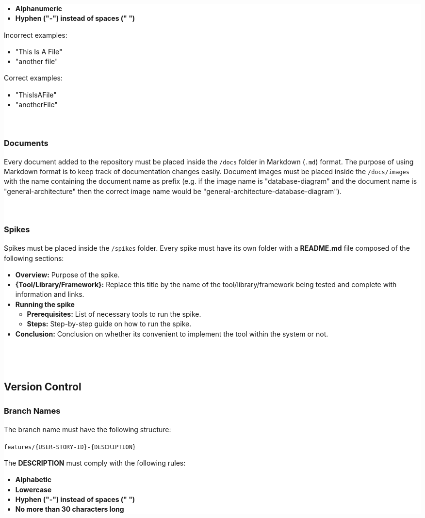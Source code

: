 * **Alphanumeric**
* **Hyphen ("-") instead of spaces (" ")**

Incorrect examples:

* "This Is A File"
* "another file"

Correct examples:

* "ThisIsAFile"
* "anotherFile"

<br>

### Documents

Every document added to the repository must be placed inside the `/docs` folder in Markdown (`.md`) format. The purpose of using Markdown format is to keep track of documentation changes easily. Document images must be placed inside the `/docs/images` with the name containing the document name as prefix (e.g. if the image name is "database-diagram" and the document name is "general-architecture" then the correct image name would be "general-architecture-database-diagram").

<br>

### Spikes

Spikes must be placed inside the `/spikes` folder. Every spike must have its own folder with a **README.md** file composed of the following sections:

* **Overview:** Purpose of the spike.
* **{Tool/Library/Framework}:** Replace this title by the name of the tool/library/framework being tested and complete with information and links.
* **Running the spike**
  * **Prerequisites:** List of necessary tools to run the spike.
  * **Steps:** Step-by-step guide on how to run the spike.
* **Conclusion:** Conclusion on whether its convenient to implement the tool within the system or not.

<br>
<br>

## Version Control 

### Branch Names

The branch name must have the following structure:

`features/{USER-STORY-ID}-{DESCRIPTION}`

The **DESCRIPTION** must comply with the following rules:

* **Alphabetic**
* **Lowercase**
* **Hyphen ("-") instead of spaces (" ")**
* **No more than 30 characters long**
